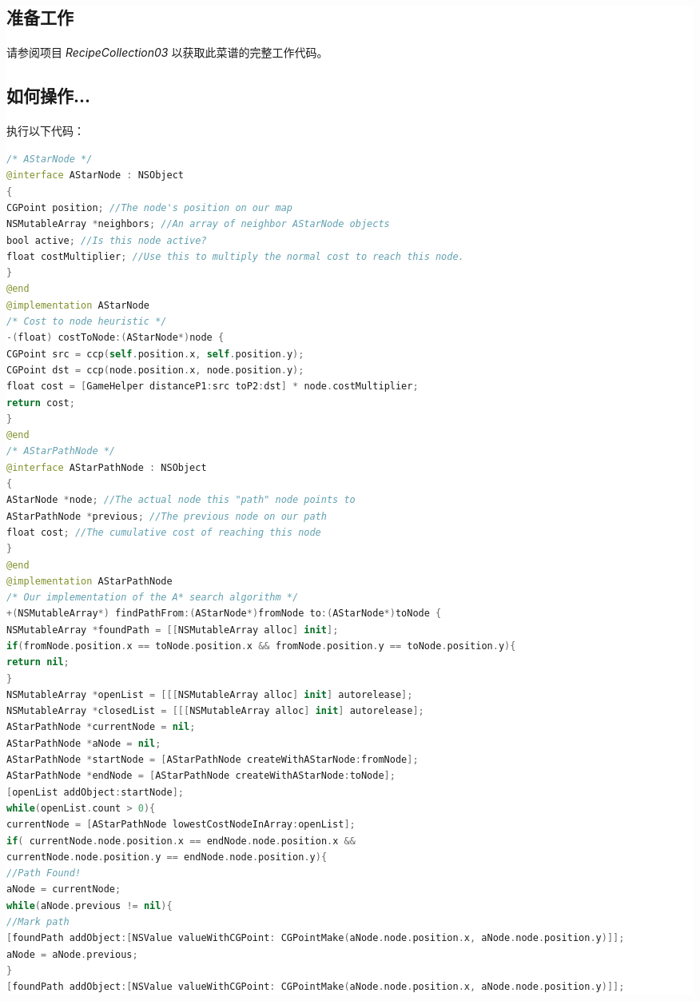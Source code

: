 ## 准备工作

请参阅项目 *RecipeCollection03* 以获取此菜谱的完整工作代码。

## 如何操作...

执行以下代码：

```swift
/* AStarNode */
@interface AStarNode : NSObject
{
CGPoint position; //The node's position on our map
NSMutableArray *neighbors; //An array of neighbor AStarNode objects
bool active; //Is this node active?
float costMultiplier; //Use this to multiply the normal cost to reach this node.
}
@end
@implementation AStarNode
/* Cost to node heuristic */
-(float) costToNode:(AStarNode*)node {
CGPoint src = ccp(self.position.x, self.position.y);
CGPoint dst = ccp(node.position.x, node.position.y);
float cost = [GameHelper distanceP1:src toP2:dst] * node.costMultiplier;
return cost;
}
@end
/* AStarPathNode */
@interface AStarPathNode : NSObject
{
AStarNode *node; //The actual node this "path" node points to
AStarPathNode *previous; //The previous node on our path
float cost; //The cumulative cost of reaching this node
}
@end
@implementation AStarPathNode
/* Our implementation of the A* search algorithm */
+(NSMutableArray*) findPathFrom:(AStarNode*)fromNode to:(AStarNode*)toNode {
NSMutableArray *foundPath = [[NSMutableArray alloc] init];
if(fromNode.position.x == toNode.position.x && fromNode.position.y == toNode.position.y){
return nil;
}
NSMutableArray *openList = [[[NSMutableArray alloc] init] autorelease];
NSMutableArray *closedList = [[[NSMutableArray alloc] init] autorelease];
AStarPathNode *currentNode = nil;
AStarPathNode *aNode = nil;
AStarPathNode *startNode = [AStarPathNode createWithAStarNode:fromNode];
AStarPathNode *endNode = [AStarPathNode createWithAStarNode:toNode];
[openList addObject:startNode];
while(openList.count > 0){
currentNode = [AStarPathNode lowestCostNodeInArray:openList];
if( currentNode.node.position.x == endNode.node.position.x &&
currentNode.node.position.y == endNode.node.position.y){
//Path Found!
aNode = currentNode;
while(aNode.previous != nil){
//Mark path
[foundPath addObject:[NSValue valueWithCGPoint: CGPointMake(aNode.node.position.x, aNode.node.position.y)]];
aNode = aNode.previous;
}
[foundPath addObject:[NSValue valueWithCGPoint: CGPointMake(aNode.node.position.x, aNode.node.position.y)]];
```